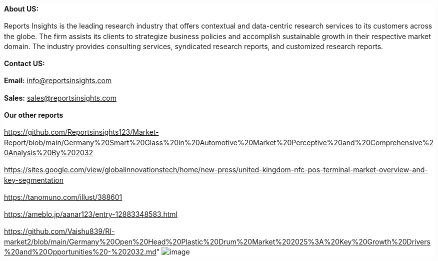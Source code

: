 <strong><strong>About US</strong>:</strong>

Reports Insights is the leading research industry that offers contextual and data-centric research services to its customers across the globe. The firm assists its clients to strategize business policies and accomplish sustainable growth in their respective market domain. The industry provides consulting services, syndicated research reports, and customized research reports.

<strong>Contact US:</strong>

<p class=><b>Email:</b> <a href=mailto:info@reportsinsights.com>info@reportsinsights.com</a></p>
<p class=><b>Sales:</b> <a href=mailto:sales@reportsinsights.com>sales@reportsinsights.com</a></p>

<strong>Our other reports</strong>

<a href=https://github.com/Reportsinsights123/Market-Report/blob/main/Germany%20Smart%20Glass%20in%20Automotive%20Market%20Perceptive%20and%20Comprehensive%20Analysis%20By%202032>https://github.com/Reportsinsights123/Market-Report/blob/main/Germany%20Smart%20Glass%20in%20Automotive%20Market%20Perceptive%20and%20Comprehensive%20Analysis%20By%202032</a>

<a href=https://sites.google.com/view/globalinnovationstech/home/new-press/united-kingdom-nfc-pos-terminal-market-overview-and-key-segmentation>https://sites.google.com/view/globalinnovationstech/home/new-press/united-kingdom-nfc-pos-terminal-market-overview-and-key-segmentation</a>

<a href=https://tanomuno.com/illust/388601>https://tanomuno.com/illust/388601</a>

<a href=https://ameblo.jp/aanar123/entry-12883348583.html>https://ameblo.jp/aanar123/entry-12883348583.html</a>

<a href=https://github.com/Vaishu839/RI-market2/blob/main/Germany%20Open%20Head%20Plastic%20Drum%20Market%202025%3A%20Key%20Growth%20Drivers%20and%20Opportunities%20-%202032.md>https://github.com/Vaishu839/RI-market2/blob/main/Germany%20Open%20Head%20Plastic%20Drum%20Market%202025%3A%20Key%20Growth%20Drivers%20and%20Opportunities%20-%202032.md</a>"
![image](https://github.com/user-attachments/assets/7eee4739-01be-4061-8afa-32ce04edf878)
